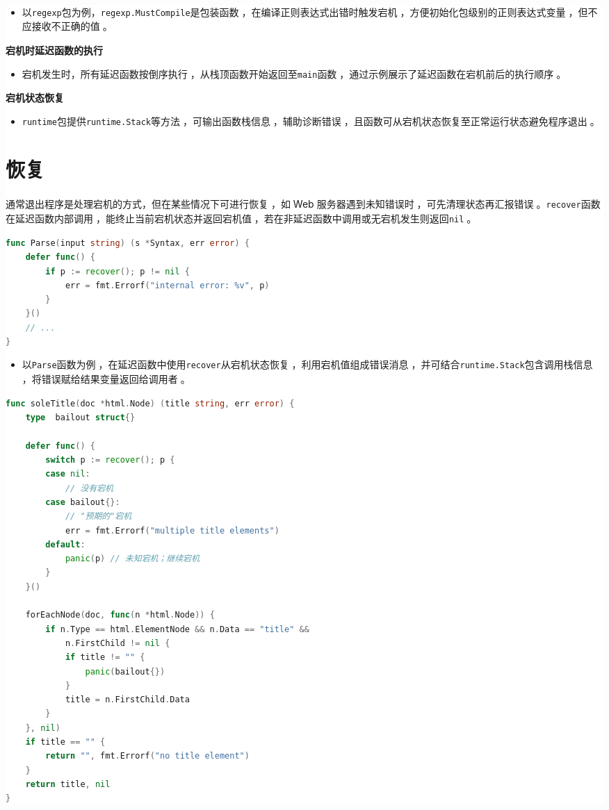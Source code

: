 - 以`regexp`包为例，`regexp.MustCompile`是包装函数 ，在编译正则表达式出错时触发宕机 ，方便初始化包级别的正则表达式变量 ，但不应接收不正确的值 。

**宕机时延迟函数的执行**

- 宕机发生时，所有延迟函数按倒序执行 ，从栈顶函数开始返回至`main`函数 ，通过示例展示了延迟函数在宕机前后的执行顺序 。

**宕机状态恢复**

- `runtime`包提供`runtime.Stack`等方法 ，可输出函数栈信息 ，辅助诊断错误 ，且函数可从宕机状态恢复至正常运行状态避免程序退出 。

# 恢复

通常退出程序是处理宕机的方式，但在某些情况下可进行恢复 ，如 Web 服务器遇到未知错误时 ，可先清理状态再汇报错误 。`recover`函数在延迟函数内部调用 ，能终止当前宕机状态并返回宕机值 ，若在非延迟函数中调用或无宕机发生则返回`nil` 。

```go
func Parse(input string) (s *Syntax, err error) {
    defer func() {
        if p := recover(); p != nil {
            err = fmt.Errorf("internal error: %v", p)
        }
    }()
    // ...
}
```

- 以`Parse`函数为例 ，在延迟函数中使用`recover`从宕机状态恢复 ，利用宕机值组成错误消息 ，并可结合`runtime.Stack`包含调用栈信息 ，将错误赋给结果变量返回给调用者 。

```go
func soleTitle(doc *html.Node) (title string, err error) {
    type  bailout struct{}
    
    defer func() {
        switch p := recover(); p {
        case nil:
            // 没有宕机
        case bailout{}:
            // "预期的"宕机
            err = fmt.Errorf("multiple title elements")
        default:
            panic(p) // 未知宕机；继续宕机
        }
    }()
    
    forEachNode(doc, func(n *html.Node)) {
        if n.Type == html.ElementNode && n.Data == "title" &&
            n.FirstChild != nil {
            if title != "" {
                panic(bailout{})
            }
            title = n.FirstChild.Data
        }
    }, nil)
    if title == "" {
        return "", fmt.Errorf("no title element")
    }
    return title, nil
}
```
